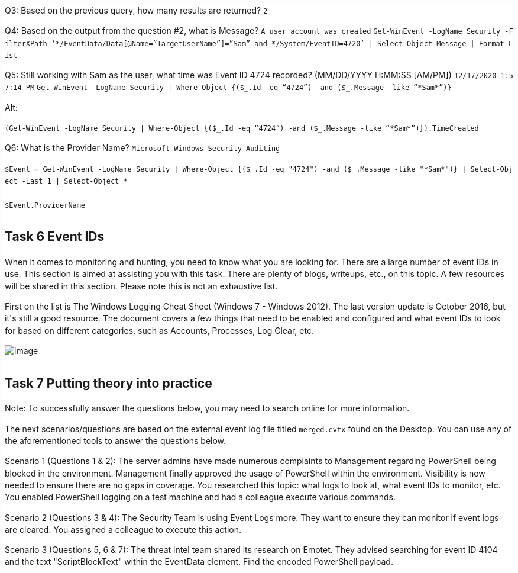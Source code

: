 Q3: Based on the previous query, how many results are returned? `2`

Q4: Based on the output from the question #2, what is Message? `A user account was created`
``Get-WinEvent -LogName Security -FilterXPath ‘*/EventData/Data[@Name=”TargetUserName”]=”Sam” and */System/EventID=4720’ | Select-Object Message | Format-List``

Q5: Still working with Sam as the user, what time was Event ID 4724 recorded? (MM/DD/YYYY H:MM:SS [AM/PM]) `12/17/2020 1:57:14 PM`
``Get-WinEvent -LogName Security | Where-Object {($_.Id -eq “4724”) -and ($_.Message -like “*Sam*”)}``

Alt:

``(Get-WinEvent -LogName Security | Where-Object {($_.Id -eq “4724”) -and ($_.Message -like “*Sam*”)}).TimeCreated``

Q6: What is the Provider Name? `Microsoft-Windows-Security-Auditing`
```
$Event = Get-WinEvent -LogName Security | Where-Object {($_.Id -eq "4724") -and ($_.Message -like "*Sam*")} | Select-Object -Last 1 | Select-Object *

$Event.ProviderName
```

## Task 6  Event IDs
When it comes to monitoring and hunting, you need to know what you are looking for. There are a large number of event IDs in use. This section is aimed at assisting you with this task. There are plenty of blogs, writeups, etc., on this topic. A few resources will be shared in this section. Please note this is not an exhaustive list.

First on the list is The Windows Logging Cheat Sheet (Windows 7 - Windows 2012). The last version update is October 2016, but it's still a good resource. The document covers a few things that need to be enabled and configured and what event IDs to look for based on different categories, such as Accounts, Processes, Log Clear, etc. 

![image](https://github.com/AChen1719/tryhackme-walkthrough/assets/99749834/d26f8d66-bd93-41cd-82c7-58c88ebafa23)

## Task 7  Putting theory into practice 

Note: To successfully answer the questions below, you may need to search online for more information. 

The next scenarios/questions are based on the external event log file titled `merged.evtx` found on the Desktop. You can use any of the aforementioned tools to answer the questions below.

Scenario 1 (Questions 1 & 2): The server admins have made numerous complaints to Management regarding PowerShell being blocked in the environment. Management finally approved the usage of PowerShell within the environment. Visibility is now needed to ensure there are no gaps in coverage. You researched this topic: what logs to look at, what event IDs to monitor, etc. You enabled PowerShell logging on a test machine and had a colleague execute various commands. 

Scenario 2 (Questions 3 & 4): The Security Team is using Event Logs more. They want to ensure they can monitor if event logs are cleared. You assigned a colleague to execute this action.

Scenario 3 (Questions 5, 6 & 7): The threat intel team shared its research on Emotet. They advised searching for event ID 4104 and the text "ScriptBlockText" within the EventData element. Find the encoded PowerShell payload. 
